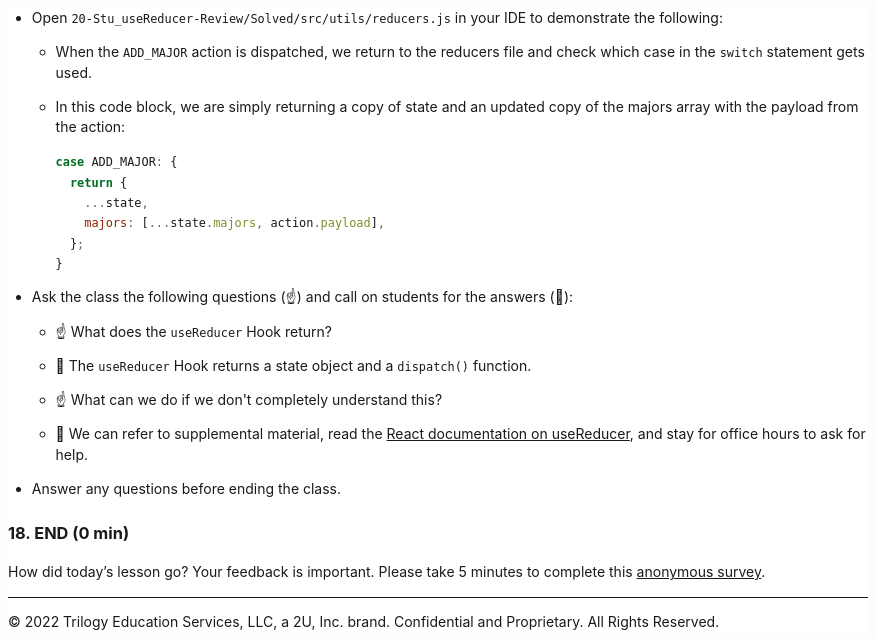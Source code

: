 * Open `20-Stu_useReducer-Review/Solved/src/utils/reducers.js` in your IDE to demonstrate the following:

  * When the `ADD_MAJOR` action is dispatched, we return to the reducers file and check which case in the `switch` statement gets used.

  * In this code block, we are simply returning a copy of state and an updated copy of the majors array with the payload from the action:

    ```js
    case ADD_MAJOR: {
      return {
        ...state,
        majors: [...state.majors, action.payload],
      };
    }
    ```

* Ask the class the following questions (☝️) and call on students for the answers (🙋):

  * ☝️ What does the `useReducer` Hook return?

  * 🙋 The `useReducer` Hook returns a state object and a `dispatch()` function.

  * ☝️ What can we do if we don't completely understand this?

  * 🙋 We can refer to supplemental material, read the [React documentation on useReducer](https://reactjs.org/docs/hooks-reference.html#usereducer), and stay for office hours to ask for help.

* Answer any questions before ending the class.

### 18. END (0 min)

How did today’s lesson go? Your feedback is important. Please take 5 minutes to complete this [anonymous survey](https://forms.gle/RfcVyXiMmZQut6aJ6).

---
© 2022 Trilogy Education Services, LLC, a 2U, Inc. brand. Confidential and Proprietary. All Rights Reserved.
